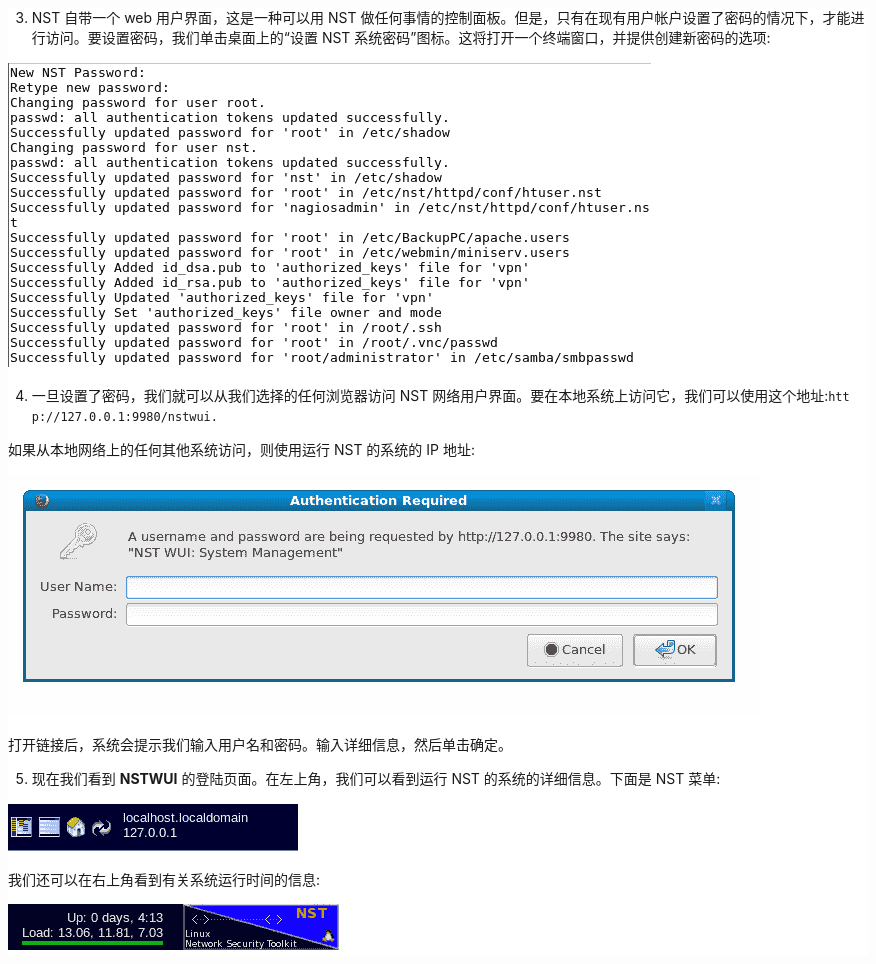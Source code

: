3.  NST 自带一个 web 用户界面，这是一种可以用 NST 做任何事情的控制面板。但是，只有在现有用户帐户设置了密码的情况下，才能进行访问。要设置密码，我们单击桌面上的“设置 NST 系统密码”图标。这将打开一个终端窗口，并提供创建新密码的选项:

![](img/30c98fbc-d886-40e8-8124-48b3dc4dd2a9.png)

4.  一旦设置了密码，我们就可以从我们选择的任何浏览器访问 NST 网络用户界面。要在本地系统上访问它，我们可以使用这个地址:`http://127.0.0.1:9980/nstwui.`

如果从本地网络上的任何其他系统访问，则使用运行 NST 的系统的 IP 地址:

![](img/1a22cd1a-46c5-46cb-8f66-3c11324cfb5d.png)

打开链接后，系统会提示我们输入用户名和密码。输入详细信息，然后单击确定。

5.  现在我们看到 **NSTWUI** 的登陆页面。在左上角，我们可以看到运行 NST 的系统的详细信息。下面是 NST 菜单:

![](img/dd8e4901-6306-4899-8a44-6c9b58cb0c16.png)

我们还可以在右上角看到有关系统运行时间的信息:

![](img/c457ebf5-3331-4be1-8704-dac0f83f30b8.png)

